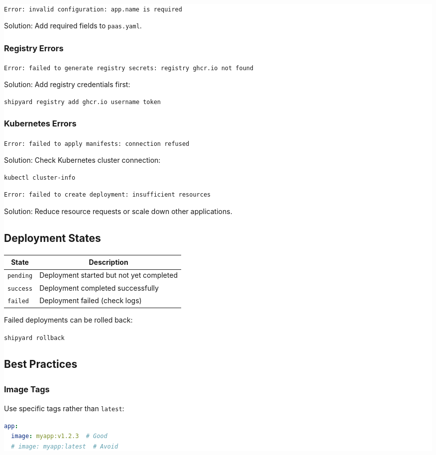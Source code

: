 ```bash
Error: invalid configuration: app.name is required
```
Solution: Add required fields to `paas.yaml`.

### Registry Errors

```bash
Error: failed to generate registry secrets: registry ghcr.io not found
```
Solution: Add registry credentials first:
```bash
shipyard registry add ghcr.io username token
```

### Kubernetes Errors

```bash
Error: failed to apply manifests: connection refused
```
Solution: Check Kubernetes cluster connection:
```bash
kubectl cluster-info
```

```bash
Error: failed to create deployment: insufficient resources
```
Solution: Reduce resource requests or scale down other applications.

## Deployment States

| State | Description |
|-------|-------------|
| `pending` | Deployment started but not yet completed |
| `success` | Deployment completed successfully |
| `failed` | Deployment failed (check logs) |

Failed deployments can be rolled back:
```bash
shipyard rollback
```

## Best Practices

### Image Tags
Use specific tags rather than `latest`:
```yaml
app:
  image: myapp:v1.2.3  # Good
  # image: myapp:latest  # Avoid
```
